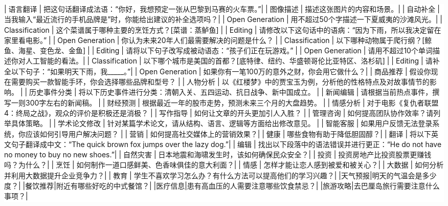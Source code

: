 | 语言翻译 | 把这句话翻译成法语：“你好，我想预定一张从巴黎到马赛的火车票。”|
| 图像描述 | 描述这张图片的内容和场景。|
| 自动补全 | 当我输入“最近流行的手机品牌是”时，你能给出建议的补全选项吗？|
| Open Generation | 用不超过50个字描述一下夏威夷的沙滩风光。|
| Classification | 这个菜谱属于哪种主要的烹饪方式？[菜谱：蒸鲈鱼] |
| Editing | 请修改以下这句话中的语病：“因为下雨，所以我决定留在家里看电影。” |
| Open Generation | 你认为未来20年人们最需要解决的问题是什么？ |
| Classification | 以下哪种动物属于爬行纲？[鲸鱼、海星、变色龙、金鱼] |
| Editing | 请将以下句子改写成被动语态：“孩子们正在玩游戏。” |
| Open Generation | 请用不超过10个单词描述你对人工智能的看法。|
| Classification | 以下哪个城市是美国的首都？[底特律、纽约、华盛顿哥伦比亚特区、洛杉矶] |
| Editing | 请补全以下句子：“如果明天下雨，我_____。”|
| Open Generation | 如果你有一笔100万的意外之财，你会用它做什么？|
| 商品推荐 | 假设你现在需要购买一款智能手环，你会选择哪些品牌和型号？ |
| 人物分析 | 以《红楼梦》中的贾宝玉为例，分析他的性格特点及对故事情节的影响。 |
| 历史事件分类 | 将以下历史事件进行分类：清朝入关、五四运动、抗日战争、新中国成立。 |
| 新闻编辑 | 请根据当前热点事件，撰写一则300字左右的新闻稿。 |
| 财经预测 | 根据最近一年的股市走势，预测未来三个月的大盘趋势。 |
| 情感分析 | 对于电影《复仇者联盟4：终局之战》，观众的评价是积极还是消极？ |
| 写作指导 | 如何让文章的开头更加引人入胜？ |
| 管理咨询 | 如何提高团队协作效率？请列举具体策略。 |
| 学术论文修改 | 针对某篇学术论文，请从结构、语言、逻辑等方面给出修改意见。 |
| 智能客服 | 如果用户反馈无法登录系统，你应该如何引导用户解决问题？ |
| 营销 | 如何提高社交媒体上的营销效果？|
| 健康 | 哪些食物有助于降低胆固醇？|
| 翻译 | 将以下英文句子翻译成中文：“The quick brown fox jumps over the lazy dog.”|
| 编辑 | 找出以下段落中的语法错误并进行更正：“He do not have no money to buy no new shoes.”|
| 自然灾害 | 日本地震和海啸发生时，该如何确保民众安全？|
| 投资 | 投资房地产比投资股票更赚钱吗？为什么？|
| 烹饪 | 如何制作一道口感鲜美、色香味俱佳的意大利面？|
| 情感 | 怎样才能让恋人感到被爱和被关心？|
| 大数据 | 如何分析并利用大数据提升企业竞争力？|
| 教育 | 学生不喜欢学习怎么办？有什么方法可以提高他们的学习兴趣？|
|天气预报|明天的气温会是多少度？|
|餐饮推荐|附近有哪些好吃的中式餐馆？|
|医疗信息|患有高血压的人需要注意哪些饮食禁忌？|
|旅游攻略|去巴厘岛旅行需要注意什么事项？|